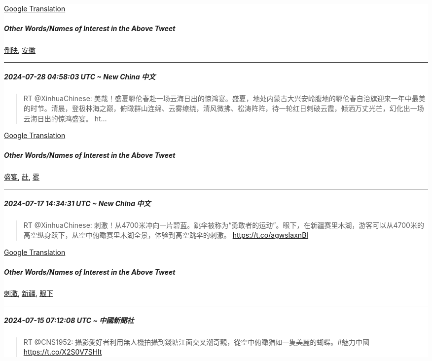 [Google Translation](https://translate.google.com/?hi=en&tab=TT&sl=zh-CN&tl=en&op=translate&text=RT+%40CNS1952%3A+%E3%80%90%E7%9B%9B%E5%A4%8F%E6%99%82%E7%AF%80+%E9%82%82%E9%80%85%E5%AE%8F%E6%9D%91%E2%80%9C%E5%A4%A9%E7%A9%BA%E4%B9%8B%E9%8F%A1%E2%80%9D%E3%80%91%E7%9B%9B%E5%A4%8F%E6%99%82%E7%AF%80%EF%BC%8C%E8%B5%B0%E9%80%B2%E5%AE%89%E5%BE%BD%E7%9C%81%E9%BB%9F%E7%B8%A3%E5%BE%BD%E6%B4%BE%E5%8F%A4%E6%9D%91%E8%90%BD%EF%BC%8D%E5%AE%8F%E6%9D%91%EF%BC%8C%E4%BF%AF%E6%8B%BE%E7%9A%86%E6%98%AF%E7%BE%8E%E6%99%AF%E3%80%82%E5%BE%9E%E7%A9%BA%E4%B8%AD%E4%BF%AF%E7%9E%B0%EF%BC%8C%E5%A4%A9%E7%A9%BA%E5%9C%A8%E6%B9%96%E9%9D%A2%E6%B8%85%E6%99%B0%E5%80%92%E6%98%A0%EF%BC%8C%E7%99%BD%E7%89%86%E7%81%B0%E7%93%A6%E7%9A%84%E5%BE%BD%E6%B4%BE%E5%BB%BA%E7%AF%89%E5%80%92%E6%98%A0%E5%9C%A8%E6%B9%96%E4%B8%AD%EF%BC%8C%E5%AE%9B%E5%A6%82%E5%A4%A9%E7%A9%BA%E4%B9%8B%E9%8F%A1%EF%BC%8C%E7%BE%8E%E5%A6%82%E7%95%AB%E5%8D%B7%E3%80%82%23%E9%AD%85%E5%8A%9B%E4%B8%AD%E5%9C%8B+https%3A%2F%2Ft.co%2Fcffwayp99f)
##### Other Words/Names of Interest in the Above Tweet
[倒映](倒映.md), [安徽](安徽.md)
___
##### 2024-07-28 04:58:03 UTC ~ New China 中文
> RT @XinhuaChinese: 美哉！盛夏鄂伦春赴一场云海日出的惊鸿宴。盛夏，地处内蒙古大兴安岭腹地的鄂伦春自治旗迎来一年中最美的时节。清晨，登极林海之巅，俯瞰群山连绵、云雾缭绕，清风微拂、松涛阵阵，待一轮红日刺破云霞，倾洒万丈光芒，幻化出一场云海日出的惊鸿盛宴。 ht…

[Google Translation](https://translate.google.com/?hi=en&tab=TT&sl=zh-CN&tl=en&op=translate&text=RT+%40XinhuaChinese%3A+%E7%BE%8E%E5%93%89%EF%BC%81%E7%9B%9B%E5%A4%8F%E9%84%82%E4%BC%A6%E6%98%A5%E8%B5%B4%E4%B8%80%E5%9C%BA%E4%BA%91%E6%B5%B7%E6%97%A5%E5%87%BA%E7%9A%84%E6%83%8A%E9%B8%BF%E5%AE%B4%E3%80%82%E7%9B%9B%E5%A4%8F%EF%BC%8C%E5%9C%B0%E5%A4%84%E5%86%85%E8%92%99%E5%8F%A4%E5%A4%A7%E5%85%B4%E5%AE%89%E5%B2%AD%E8%85%B9%E5%9C%B0%E7%9A%84%E9%84%82%E4%BC%A6%E6%98%A5%E8%87%AA%E6%B2%BB%E6%97%97%E8%BF%8E%E6%9D%A5%E4%B8%80%E5%B9%B4%E4%B8%AD%E6%9C%80%E7%BE%8E%E7%9A%84%E6%97%B6%E8%8A%82%E3%80%82%E6%B8%85%E6%99%A8%EF%BC%8C%E7%99%BB%E6%9E%81%E6%9E%97%E6%B5%B7%E4%B9%8B%E5%B7%85%EF%BC%8C%E4%BF%AF%E7%9E%B0%E7%BE%A4%E5%B1%B1%E8%BF%9E%E7%BB%B5%E3%80%81%E4%BA%91%E9%9B%BE%E7%BC%AD%E7%BB%95%EF%BC%8C%E6%B8%85%E9%A3%8E%E5%BE%AE%E6%8B%82%E3%80%81%E6%9D%BE%E6%B6%9B%E9%98%B5%E9%98%B5%EF%BC%8C%E5%BE%85%E4%B8%80%E8%BD%AE%E7%BA%A2%E6%97%A5%E5%88%BA%E7%A0%B4%E4%BA%91%E9%9C%9E%EF%BC%8C%E5%80%BE%E6%B4%92%E4%B8%87%E4%B8%88%E5%85%89%E8%8A%92%EF%BC%8C%E5%B9%BB%E5%8C%96%E5%87%BA%E4%B8%80%E5%9C%BA%E4%BA%91%E6%B5%B7%E6%97%A5%E5%87%BA%E7%9A%84%E6%83%8A%E9%B8%BF%E7%9B%9B%E5%AE%B4%E3%80%82+ht%E2%80%A6)
##### Other Words/Names of Interest in the Above Tweet
[盛宴](盛宴.md), [赴](赴.md), [雾](雾.md)
___
##### 2024-07-17 14:34:31 UTC ~ New China 中文
> RT @XinhuaChinese: 刺激！从4700米冲向一片碧蓝。跳伞被称为“勇敢者的运动”。眼下，在新疆赛里木湖，游客可以从4700米的高空纵身跃下，从空中俯瞰赛里木湖全景，体验到高空跳伞的刺激。 https://t.co/agwsIaxnBI

[Google Translation](https://translate.google.com/?hi=en&tab=TT&sl=zh-CN&tl=en&op=translate&text=RT+%40XinhuaChinese%3A+%E5%88%BA%E6%BF%80%EF%BC%81%E4%BB%8E4700%E7%B1%B3%E5%86%B2%E5%90%91%E4%B8%80%E7%89%87%E7%A2%A7%E8%93%9D%E3%80%82%E8%B7%B3%E4%BC%9E%E8%A2%AB%E7%A7%B0%E4%B8%BA%E2%80%9C%E5%8B%87%E6%95%A2%E8%80%85%E7%9A%84%E8%BF%90%E5%8A%A8%E2%80%9D%E3%80%82%E7%9C%BC%E4%B8%8B%EF%BC%8C%E5%9C%A8%E6%96%B0%E7%96%86%E8%B5%9B%E9%87%8C%E6%9C%A8%E6%B9%96%EF%BC%8C%E6%B8%B8%E5%AE%A2%E5%8F%AF%E4%BB%A5%E4%BB%8E4700%E7%B1%B3%E7%9A%84%E9%AB%98%E7%A9%BA%E7%BA%B5%E8%BA%AB%E8%B7%83%E4%B8%8B%EF%BC%8C%E4%BB%8E%E7%A9%BA%E4%B8%AD%E4%BF%AF%E7%9E%B0%E8%B5%9B%E9%87%8C%E6%9C%A8%E6%B9%96%E5%85%A8%E6%99%AF%EF%BC%8C%E4%BD%93%E9%AA%8C%E5%88%B0%E9%AB%98%E7%A9%BA%E8%B7%B3%E4%BC%9E%E7%9A%84%E5%88%BA%E6%BF%80%E3%80%82+https%3A%2F%2Ft.co%2FagwsIaxnBI)
##### Other Words/Names of Interest in the Above Tweet
[刺激](刺激.md), [新疆](新疆.md), [眼下](眼下.md)
___
##### 2024-07-15 07:12:08 UTC ~ 中國新聞社
> RT @CNS1952: 攝影愛好者利用無人機拍攝到錢塘江面交叉潮奇觀，從空中俯瞰猶如一隻美麗的蝴蝶。#魅力中國 https://t.co/X2S0V7SHlt
